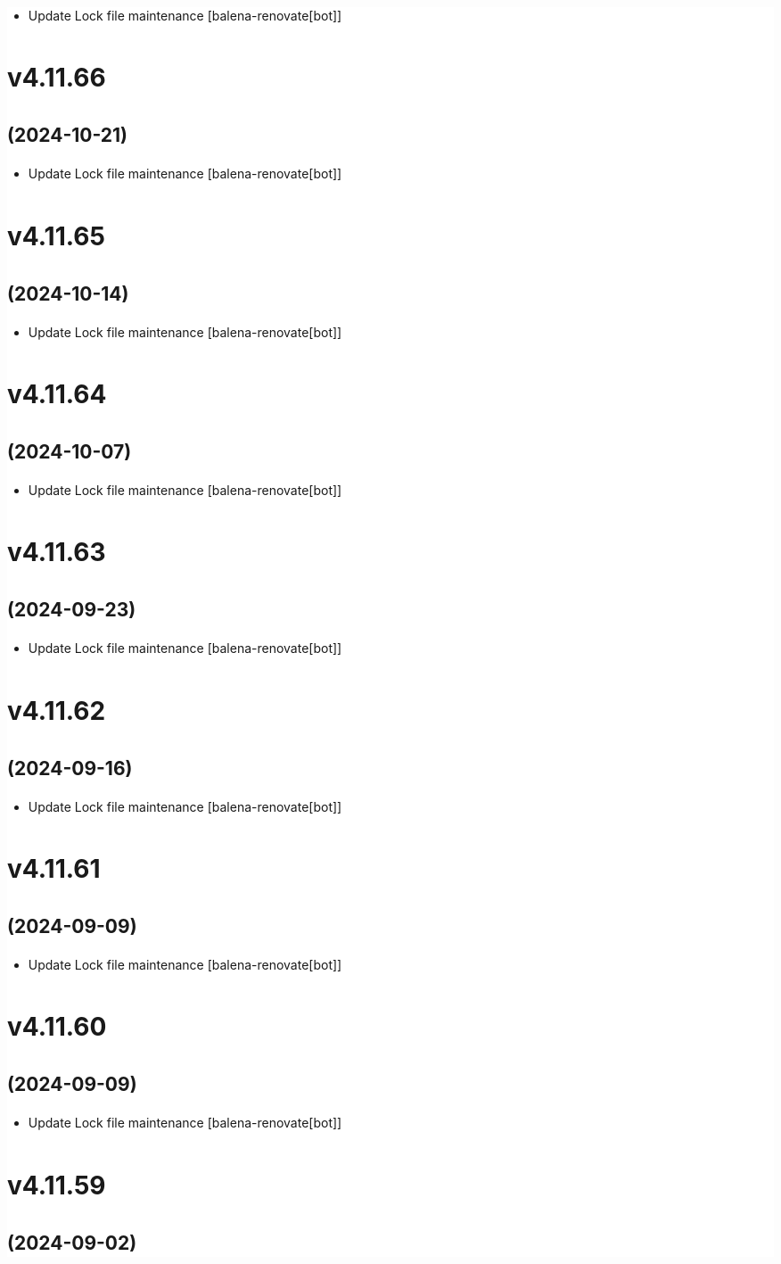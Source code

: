 * Update Lock file maintenance [balena-renovate[bot]]

# v4.11.66
## (2024-10-21)

* Update Lock file maintenance [balena-renovate[bot]]

# v4.11.65
## (2024-10-14)

* Update Lock file maintenance [balena-renovate[bot]]

# v4.11.64
## (2024-10-07)

* Update Lock file maintenance [balena-renovate[bot]]

# v4.11.63
## (2024-09-23)

* Update Lock file maintenance [balena-renovate[bot]]

# v4.11.62
## (2024-09-16)

* Update Lock file maintenance [balena-renovate[bot]]

# v4.11.61
## (2024-09-09)

* Update Lock file maintenance [balena-renovate[bot]]

# v4.11.60
## (2024-09-09)

* Update Lock file maintenance [balena-renovate[bot]]

# v4.11.59
## (2024-09-02)
